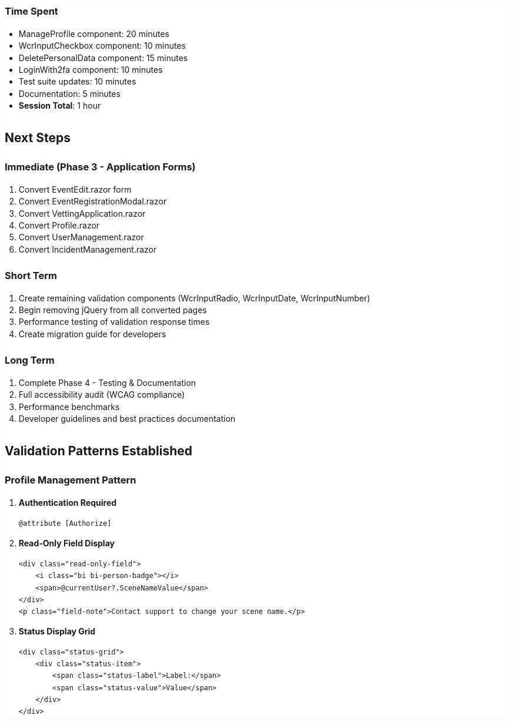 ### Time Spent
- ManageProfile component: 20 minutes
- WcrInputCheckbox component: 10 minutes
- DeletePersonalData component: 15 minutes
- LoginWith2fa component: 10 minutes
- Test suite updates: 10 minutes
- Documentation: 5 minutes
- **Session Total**: 1 hour

## Next Steps

### Immediate (Phase 3 - Application Forms)
1. Convert EventEdit.razor form
2. Convert EventRegistrationModal.razor
3. Convert VettingApplication.razor
4. Convert Profile.razor
5. Convert UserManagement.razor
6. Convert IncidentManagement.razor

### Short Term
1. Create remaining validation components (WcrInputRadio, WcrInputDate, WcrInputNumber)
2. Begin removing jQuery from all converted pages
3. Performance testing of validation response times
4. Create migration guide for developers

### Long Term
1. Complete Phase 4 - Testing & Documentation
2. Full accessibility audit (WCAG compliance)
3. Performance benchmarks
4. Developer guidelines and best practices documentation

## Validation Patterns Established

### Profile Management Pattern
1. **Authentication Required**
   ```razor
   @attribute [Authorize]
   ```

2. **Read-Only Field Display**
   ```razor
   <div class="read-only-field">
       <i class="bi bi-person-badge"></i>
       <span>@currentUser?.SceneNameValue</span>
   </div>
   <p class="field-note">Contact support to change your scene name.</p>
   ```

3. **Status Display Grid**
   ```razor
   <div class="status-grid">
       <div class="status-item">
           <span class="status-label">Label:</span>
           <span class="status-value">Value</span>
       </div>
   </div>
   ```
